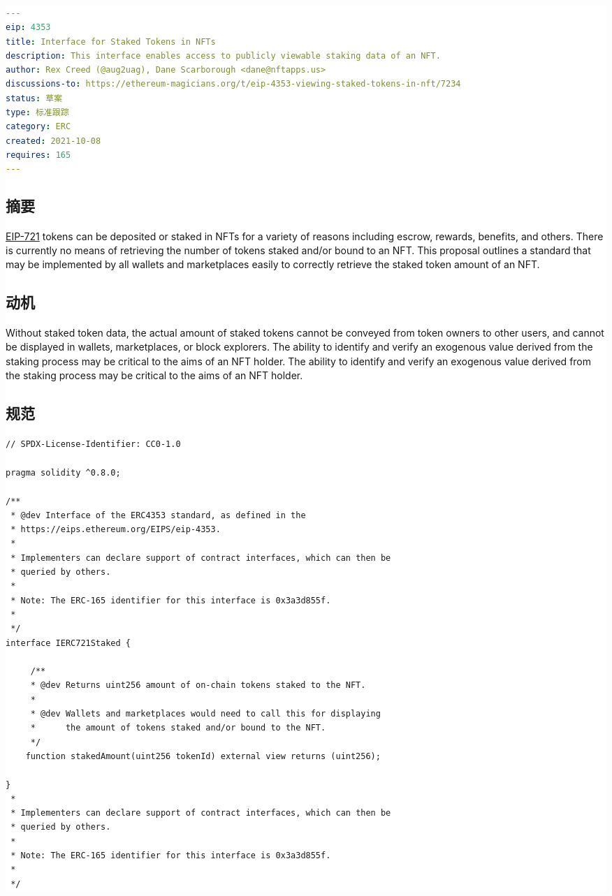 ```yaml
---
eip: 4353
title: Interface for Staked Tokens in NFTs
description: This interface enables access to publicly viewable staking data of an NFT.
author: Rex Creed (@aug2uag), Dane Scarborough <dane@nftapps.us>
discussions-to: https://ethereum-magicians.org/t/eip-4353-viewing-staked-tokens-in-nft/7234
status: 草案
type: 标准跟踪
category: ERC
created: 2021-10-08
requires: 165
---
```


## 摘要
[EIP-721](./eip-721.md) tokens can be deposited or staked in NFTs for a variety of reasons including escrow, rewards, benefits, and others. There is currently no means of retrieving the number of tokens staked and/or bound to an NFT. This proposal outlines a standard that may be implemented by all wallets and marketplaces easily to correctly retrieve the staked token amount of an NFT.

## 动机
Without staked token data, the actual amount of staked tokens cannot be conveyed from token owners to other users, and cannot be displayed in wallets, marketplaces, or block explorers. The ability to identify and verify an exogenous value derived from the staking process may be critical to the aims of an NFT holder. The ability to identify and verify an exogenous value derived from the staking process may be critical to the aims of an NFT holder.

## 规范
```solidity
// SPDX-License-Identifier: CC0-1.0

pragma solidity ^0.8.0;

/**
 * @dev Interface of the ERC4353 standard, as defined in the
 * https://eips.ethereum.org/EIPS/eip-4353.
 *
 * Implementers can declare support of contract interfaces, which can then be
 * queried by others.
 *
 * Note: The ERC-165 identifier for this interface is 0x3a3d855f.
 *
 */
interface IERC721Staked {

     /**
     * @dev Returns uint256 amount of on-chain tokens staked to the NFT.
     * 
     * @dev Wallets and marketplaces would need to call this for displaying
     *      the amount of tokens staked and/or bound to the NFT.
     */
    function stakedAmount(uint256 tokenId) external view returns (uint256);

}
 *
 * Implementers can declare support of contract interfaces, which can then be
 * queried by others.
 *
 * Note: The ERC-165 identifier for this interface is 0x3a3d855f.
 *
 */
```